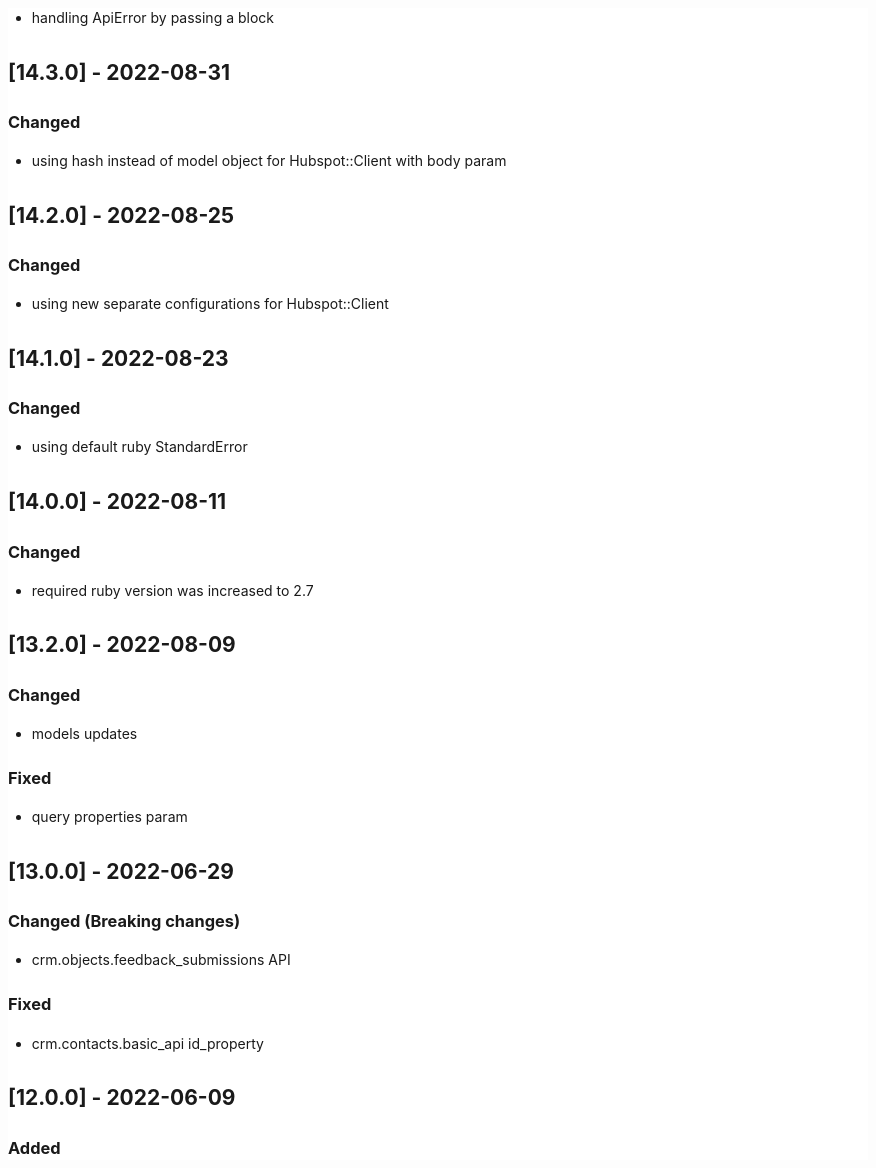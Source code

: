 - handling ApiError by passing a block

## [14.3.0] - 2022-08-31

### Changed

- using hash instead of model object for Hubspot::Client with body param

## [14.2.0] - 2022-08-25

### Changed

- using new separate configurations for Hubspot::Client

## [14.1.0] - 2022-08-23

### Changed

- using default ruby StandardError

## [14.0.0] - 2022-08-11

### Changed

- required ruby version was increased to 2.7

## [13.2.0] - 2022-08-09

### Changed

- models updates

### Fixed

- query properties param

## [13.0.0] - 2022-06-29

### Changed (Breaking changes)

- crm.objects.feedback_submissions API

### Fixed

- crm.contacts.basic_api id_property

## [12.0.0] - 2022-06-09

### Added
